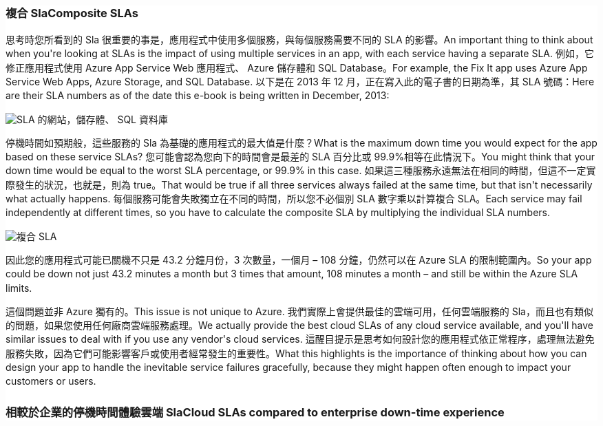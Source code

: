 ### <a name="composite-slas"></a><span data-ttu-id="1fe6d-164">複合 Sla</span><span class="sxs-lookup"><span data-stu-id="1fe6d-164">Composite SLAs</span></span>

<span data-ttu-id="1fe6d-165">思考時您所看到的 Sla 很重要的事是，應用程式中使用多個服務，與每個服務需要不同的 SLA 的影響。</span><span class="sxs-lookup"><span data-stu-id="1fe6d-165">An important thing to think about when you're looking at SLAs is the impact of using multiple services in an app, with each service having a separate SLA.</span></span> <span data-ttu-id="1fe6d-166">例如，它修正應用程式使用 Azure App Service Web 應用程式、 Azure 儲存體和 SQL Database。</span><span class="sxs-lookup"><span data-stu-id="1fe6d-166">For example, the Fix It app uses Azure App Service Web Apps, Azure Storage, and SQL Database.</span></span> <span data-ttu-id="1fe6d-167">以下是在 2013 年 12 月，正在寫入此的電子書的日期為準，其 SLA 號碼：</span><span class="sxs-lookup"><span data-stu-id="1fe6d-167">Here are their SLA numbers as of the date this e-book is being written in December, 2013:</span></span>

![SLA 的網站，儲存體、 SQL 資料庫](design-to-survive-failures/_static/image3.png)

<span data-ttu-id="1fe6d-169">停機時間如預期般，這些服務的 Sla 為基礎的應用程式的最大值是什麼？</span><span class="sxs-lookup"><span data-stu-id="1fe6d-169">What is the maximum down time you would expect for the app based on these service SLAs?</span></span> <span data-ttu-id="1fe6d-170">您可能會認為您向下的時間會是最差的 SLA 百分比或 99.9%相等在此情況下。</span><span class="sxs-lookup"><span data-stu-id="1fe6d-170">You might think that your down time would be equal to the worst SLA percentage, or 99.9% in this case.</span></span> <span data-ttu-id="1fe6d-171">如果這三種服務永遠無法在相同的時間，但這不一定實際發生的狀況，也就是，則為 true。</span><span class="sxs-lookup"><span data-stu-id="1fe6d-171">That would be true if all three services always failed at the same time, but that isn't necessarily what actually happens.</span></span> <span data-ttu-id="1fe6d-172">每個服務可能會失敗獨立在不同的時間，所以您不必個別 SLA 數字乘以計算複合 SLA。</span><span class="sxs-lookup"><span data-stu-id="1fe6d-172">Each service may fail independently at different times, so you have to calculate the composite SLA by multiplying the individual SLA numbers.</span></span>

![複合 SLA](design-to-survive-failures/_static/image4.png)

<span data-ttu-id="1fe6d-174">因此您的應用程式可能已關機不只是 43.2 分鐘月份，3 次數量，一個月 – 108 分鐘，仍然可以在 Azure SLA 的限制範圍內。</span><span class="sxs-lookup"><span data-stu-id="1fe6d-174">So your app could be down not just 43.2 minutes a month but 3 times that amount, 108 minutes a month – and still be within the Azure SLA limits.</span></span>

<span data-ttu-id="1fe6d-175">這個問題並非 Azure 獨有的。</span><span class="sxs-lookup"><span data-stu-id="1fe6d-175">This issue is not unique to Azure.</span></span> <span data-ttu-id="1fe6d-176">我們實際上會提供最佳的雲端可用，任何雲端服務的 Sla，而且也有類似的問題，如果您使用任何廠商雲端服務處理。</span><span class="sxs-lookup"><span data-stu-id="1fe6d-176">We actually provide the best cloud SLAs of any cloud service available, and you'll have similar issues to deal with if you use any vendor's cloud services.</span></span> <span data-ttu-id="1fe6d-177">這醒目提示是思考如何設計您的應用程式依正常程序，處理無法避免服務失敗，因為它們可能影響客戶或使用者經常發生的重要性。</span><span class="sxs-lookup"><span data-stu-id="1fe6d-177">What this highlights is the importance of thinking about how you can design your app to handle the inevitable service failures gracefully, because they might happen often enough to impact your customers or users.</span></span>

### <a name="cloud-slas-compared-to-enterprise-down-time-experience"></a><span data-ttu-id="1fe6d-178">相較於企業的停機時間體驗雲端 Sla</span><span class="sxs-lookup"><span data-stu-id="1fe6d-178">Cloud SLAs compared to enterprise down-time experience</span></span>
